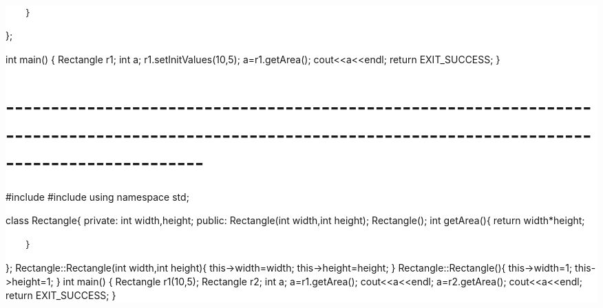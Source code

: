         }
};


int main()
{
    Rectangle r1;
    int a;
    r1.setInitValues(10,5);
    a=r1.getArea();
    cout<<a<<endl;
    return EXIT_SUCCESS;
}
# --------------------------------------------------------------------------------------------------------------------------------------------------------

#include <iostream>
#include <cstdlib>
using namespace std;

class Rectangle{
    private:
        int width,height;
    public:
        Rectangle(int width,int height);
        Rectangle();
        int getArea(){
            return width*height;
            
        }
};
Rectangle::Rectangle(int width,int height){
    this->width=width;
    this->height=height;
}
Rectangle::Rectangle(){
    this->width=1;
    this->height=1;
}
int main()
{
    Rectangle r1(10,5);
    Rectangle r2;
    int a;
    a=r1.getArea();
    cout<<a<<endl;
    a=r2.getArea();
    cout<<a<<endl;
    return EXIT_SUCCESS;
}
